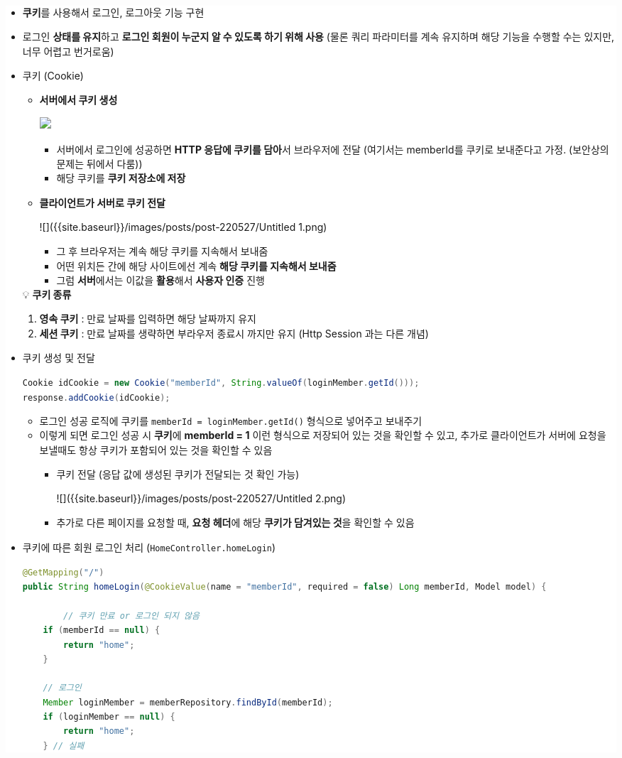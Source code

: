 - **쿠키**를 사용해서 로그인, 로그아웃 기능 구현
- 로그인 **상태를 유지**하고 **로그인 회원이 누군지 알 수 있도록 하기 위해 사용** (물론 쿼리 파라미터를 계속 유지하며 해당 기능을 수행할 수는 있지만, 너무 어렵고 번거로움)
- 쿠키 (Cookie)
    - **서버에서 쿠키 생성**

        ![]({{site.baseurl}}/images/posts/post-220527/Untitled.png)

        - 서버에서 로그인에 성공하면 **HTTP 응답에 쿠키를 담아**서 브라우저에 전달 (여기서는 memberId를 쿠키로 보내준다고 가정. (보안상의 문제는 뒤에서 다룸))
        - 해당 쿠키를 **쿠키 저장소에 저장**
    - **클라이언트가 서버로 쿠키 전달**

        ![]({{site.baseurl}}/images/posts/post-220527/Untitled 1.png)

        - 그 후 브라우저는 계속 해당 쿠키를 지속해서 보내줌
        - 어떤 위치든 간에 해당 사이트에선 계속 **해당 쿠키를 지속해서 보내줌**
        - 그럼 **서버**에서는 이값을 **활용**해서 **사용자 인증** 진행
    
    <aside>
    💡 <strong>쿠키 종류</strong>
    <ol>
    <li><b>영속 쿠키</b> : 만료 날짜를 입력하면 해당 날짜까지 유지 </li>
    <li><b>세션 쿠키</b> : 만료 날짜를 생략하면 부라우저 종료시 까지만 유지 (Http Session 과는 다른 개념) </li>
    </ol>
    </aside>
    
- 쿠키 생성 및 전달
    
    ```java
    Cookie idCookie = new Cookie("memberId", String.valueOf(loginMember.getId()));
    response.addCookie(idCookie);
    ```
    
    - 로그인 성공 로직에 쿠키를 `memberId = loginMember.getId()` 형식으로 넣어주고 보내주기
    - 이렇게 되면 로그인 성공 시 **쿠키**에 **memberId = 1** 이런 형식으로 저장되어 있는 것을 확인할 수 있고, 추가로 클라이언트가 서버에 요청을 보낼때도 항상 쿠키가 포함되어 있는 것을 확인할 수 있음
        - 쿠키 전달 (응답 값에 생성된 쿠키가 전달되는 것 확인 가능)

          ![]({{site.baseurl}}/images/posts/post-220527/Untitled 2.png)
            
        - 추가로 다른 페이지를 요청할 때, **요청 헤더**에 해당 **쿠키가 담겨있는 것**을 확인할 수 있음
- 쿠키에 따른 회원 로그인 처리 (`HomeController.homeLogin`)
    
    ```java
    @GetMapping("/")
    public String homeLogin(@CookieValue(name = "memberId", required = false) Long memberId, Model model) {
    
    		// 쿠키 만료 or 로그인 되지 않음
        if (memberId == null) {
            return "home";
        }
    
        // 로그인
        Member loginMember = memberRepository.findById(memberId);
        if (loginMember == null) {
            return "home";
        } // 실패
    